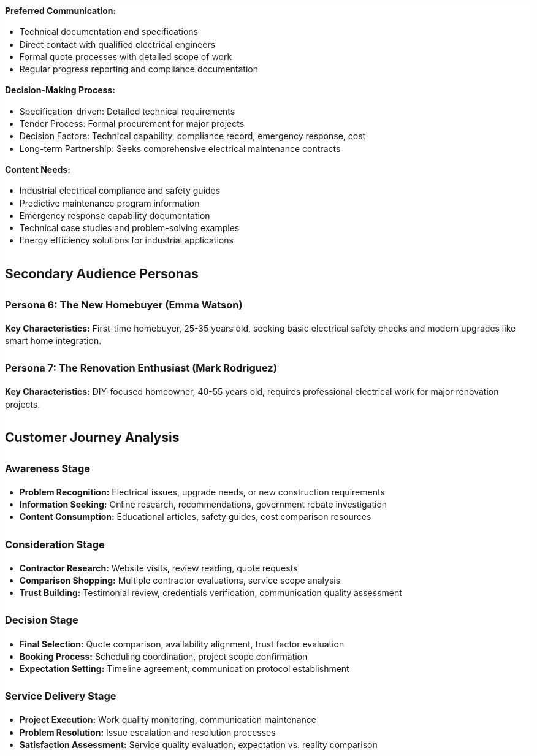 **Preferred Communication:**
- Technical documentation and specifications
- Direct contact with qualified electrical engineers
- Formal quote processes with detailed scope of work
- Regular progress reporting and compliance documentation

**Decision-Making Process:**
- Specification-driven: Detailed technical requirements
- Tender Process: Formal procurement for major projects
- Decision Factors: Technical capability, compliance record, emergency response, cost
- Long-term Partnership: Seeks comprehensive electrical maintenance contracts

**Content Needs:**
- Industrial electrical compliance and safety guides
- Predictive maintenance program information
- Emergency response capability documentation
- Technical case studies and problem-solving examples
- Energy efficiency solutions for industrial applications

## Secondary Audience Personas

### Persona 6: The New Homebuyer (Emma Watson)
**Key Characteristics:** First-time homebuyer, 25-35 years old, seeking basic electrical safety checks and modern upgrades like smart home integration.

### Persona 7: The Renovation Enthusiast (Mark Rodriguez)
**Key Characteristics:** DIY-focused homeowner, 40-55 years old, requires professional electrical work for major renovation projects.

## Customer Journey Analysis

### Awareness Stage
- **Problem Recognition:** Electrical issues, upgrade needs, or new construction requirements
- **Information Seeking:** Online research, recommendations, government rebate investigation
- **Content Consumption:** Educational articles, safety guides, cost comparison resources

### Consideration Stage
- **Contractor Research:** Website visits, review reading, quote requests
- **Comparison Shopping:** Multiple contractor evaluations, service scope analysis
- **Trust Building:** Testimonial review, credentials verification, communication quality assessment

### Decision Stage
- **Final Selection:** Quote comparison, availability alignment, trust factor evaluation
- **Booking Process:** Scheduling coordination, project scope confirmation
- **Expectation Setting:** Timeline agreement, communication protocol establishment

### Service Delivery Stage
- **Project Execution:** Work quality monitoring, communication maintenance
- **Problem Resolution:** Issue escalation and resolution processes
- **Satisfaction Assessment:** Service quality evaluation, expectation vs. reality comparison
